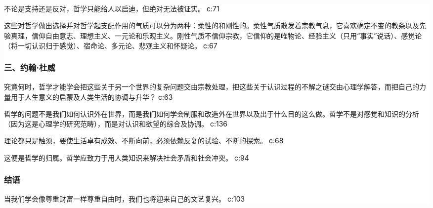 不论是支持还是反对，哲学只能给人以启迪，但绝对无法被证实。 c:71

这些对哲学做出选择并对哲学起支配作用的气质可以分为两种：柔性的和刚性的。柔性气质散发着宗教气息，它喜欢确定不变的教条以及先验真理，信仰自由意志、理想主义、一元论和乐观主义。刚性气质不信仰宗教，它信仰的是唯物论、经验主义（只用“事实”说话）、感觉论（将一切认识归于感觉）、宿命论、多元论、悲观主义和怀疑论。 c:67

### 三、约翰·杜威

究竟何时，哲学才能学会把这些关于另一个世界的复杂问题交由宗教处理，把这些关于认识过程的不解之谜交由心理学解答，而把自己的力量用于人生意义的启蒙及人类生活的协调与升华？ c:63

哲学的问题不是我们如何认识外在世界，而是我们如何学会制服和改造外在世界以及出于什么目的这么做。哲学不是对感觉和知识的分析（因为这是心理学的研究范畴），而是对认识和欲望的综合及协调。 c:136

理论都只是触须，要使生活卓有成效、不断向前，必须依赖反复的试验、不断的探索。 c:68

这便是哲学的归属。哲学应致力于用人类知识来解决社会矛盾和社会冲突。 c:94

### 结语

当我们学会像尊重财富一样尊重自由时，我们也将迎来自己的文艺复兴。 c:103
